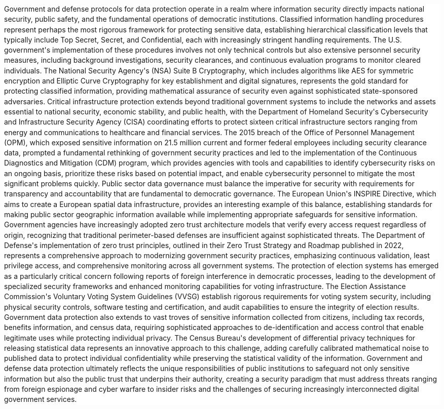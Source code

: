 Government and defense protocols for data protection operate in a realm where information security directly impacts national security, public safety, and the fundamental operations of democratic institutions. Classified information handling procedures represent perhaps the most rigorous framework for protecting sensitive data, establishing hierarchical classification levels that typically include Top Secret, Secret, and Confidential, each with increasingly stringent handling requirements. The U.S. government's implementation of these procedures involves not only technical controls but also extensive personnel security measures, including background investigations, security clearances, and continuous evaluation programs to monitor cleared individuals. The National Security Agency's (NSA) Suite B Cryptography, which includes algorithms like AES for symmetric encryption and Elliptic Curve Cryptography for key establishment and digital signatures, represents the gold standard for protecting classified information, providing mathematical assurance of security even against sophisticated state-sponsored adversaries. Critical infrastructure protection extends beyond traditional government systems to include the networks and assets essential to national security, economic stability, and public health, with the Department of Homeland Security's Cybersecurity and Infrastructure Security Agency (CISA) coordinating efforts to protect sixteen critical infrastructure sectors ranging from energy and communications to healthcare and financial services. The 2015 breach of the Office of Personnel Management (OPM), which exposed sensitive information on 21.5 million current and former federal employees including security clearance data, prompted a fundamental rethinking of government security practices and led to the implementation of the Continuous Diagnostics and Mitigation (CDM) program, which provides agencies with tools and capabilities to identify cybersecurity risks on an ongoing basis, prioritize these risks based on potential impact, and enable cybersecurity personnel to mitigate the most significant problems quickly. Public sector data governance must balance the imperative for security with requirements for transparency and accountability that are fundamental to democratic governance. The European Union's INSPIRE Directive, which aims to create a European spatial data infrastructure, provides an interesting example of this balance, establishing standards for making public sector geographic information available while implementing appropriate safeguards for sensitive information. Government agencies have increasingly adopted zero trust architecture models that verify every access request regardless of origin, recognizing that traditional perimeter-based defenses are insufficient against sophisticated threats. The Department of Defense's implementation of zero trust principles, outlined in their Zero Trust Strategy and Roadmap published in 2022, represents a comprehensive approach to modernizing government security practices, emphasizing continuous validation, least privilege access, and comprehensive monitoring across all government systems. The protection of election systems has emerged as a particularly critical concern following reports of foreign interference in democratic processes, leading to the development of specialized security frameworks and enhanced monitoring capabilities for voting infrastructure. The Election Assistance Commission's Voluntary Voting System Guidelines (VVSG) establish rigorous requirements for voting system security, including physical security controls, software testing and certification, and audit capabilities to ensure the integrity of election results. Government data protection also extends to vast troves of sensitive information collected from citizens, including tax records, benefits information, and census data, requiring sophisticated approaches to de-identification and access control that enable legitimate uses while protecting individual privacy. The Census Bureau's development of differential privacy techniques for releasing statistical data represents an innovative approach to this challenge, adding carefully calibrated mathematical noise to published data to protect individual confidentiality while preserving the statistical validity of the information. Government and defense data protection ultimately reflects the unique responsibilities of public institutions to safeguard not only sensitive information but also the public trust that underpins their authority, creating a security paradigm that must address threats ranging from foreign espionage and cyber warfare to insider risks and the challenges of securing increasingly interconnected digital government services.

